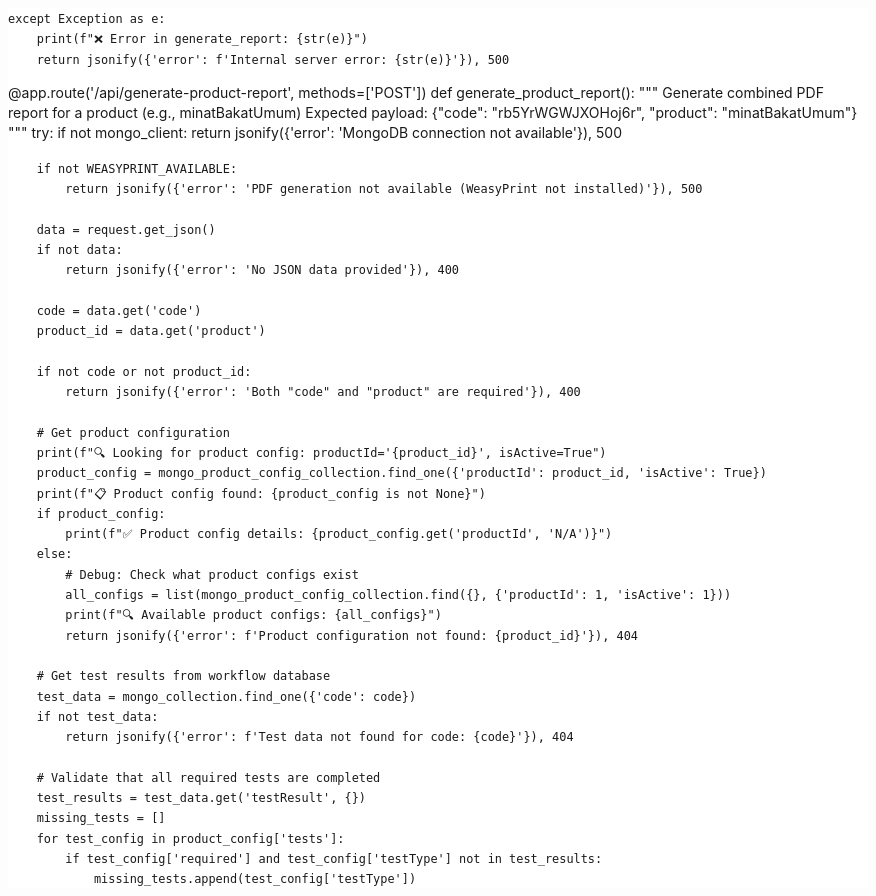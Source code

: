     except Exception as e:
        print(f"❌ Error in generate_report: {str(e)}")
        return jsonify({'error': f'Internal server error: {str(e)}'}), 500


@app.route('/api/generate-product-report', methods=['POST'])
def generate_product_report():
    """
    Generate combined PDF report for a product (e.g., minatBakatUmum)
    Expected payload: {"code": "rb5YrWGWJXOHoj6r", "product": "minatBakatUmum"}
    """
    try:
        if not mongo_client:
            return jsonify({'error': 'MongoDB connection not available'}), 500
            
        if not WEASYPRINT_AVAILABLE:
            return jsonify({'error': 'PDF generation not available (WeasyPrint not installed)'}), 500
        
        data = request.get_json()
        if not data:
            return jsonify({'error': 'No JSON data provided'}), 400
            
        code = data.get('code')
        product_id = data.get('product')
        
        if not code or not product_id:
            return jsonify({'error': 'Both "code" and "product" are required'}), 400
        
        # Get product configuration
        print(f"🔍 Looking for product config: productId='{product_id}', isActive=True")
        product_config = mongo_product_config_collection.find_one({'productId': product_id, 'isActive': True})
        print(f"📋 Product config found: {product_config is not None}")
        if product_config:
            print(f"✅ Product config details: {product_config.get('productId', 'N/A')}")
        else:
            # Debug: Check what product configs exist
            all_configs = list(mongo_product_config_collection.find({}, {'productId': 1, 'isActive': 1}))
            print(f"🔍 Available product configs: {all_configs}")
            return jsonify({'error': f'Product configuration not found: {product_id}'}), 404
        
        # Get test results from workflow database
        test_data = mongo_collection.find_one({'code': code})
        if not test_data:
            return jsonify({'error': f'Test data not found for code: {code}'}), 404
        
        # Validate that all required tests are completed
        test_results = test_data.get('testResult', {})
        missing_tests = []
        for test_config in product_config['tests']:
            if test_config['required'] and test_config['testType'] not in test_results:
                missing_tests.append(test_config['testType'])
        